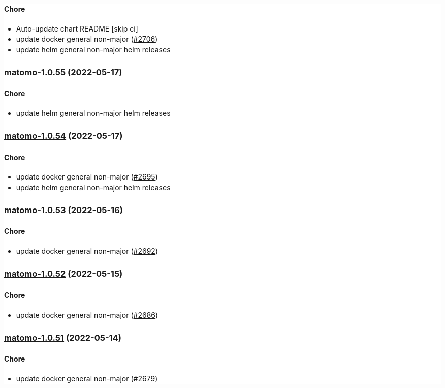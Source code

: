 #### Chore

* Auto-update chart README [skip ci]
* update docker general non-major ([#2706](https://github.com/truecharts/apps/issues/2706))
* update helm general non-major helm releases



<a name="matomo-1.0.55"></a>
### [matomo-1.0.55](https://github.com/truecharts/apps/compare/matomo-1.0.54...matomo-1.0.55) (2022-05-17)

#### Chore

* update helm general non-major helm releases



<a name="matomo-1.0.54"></a>
### [matomo-1.0.54](https://github.com/truecharts/apps/compare/matomo-1.0.53...matomo-1.0.54) (2022-05-17)

#### Chore

* update docker general non-major ([#2695](https://github.com/truecharts/apps/issues/2695))
* update helm general non-major helm releases



<a name="matomo-1.0.53"></a>
### [matomo-1.0.53](https://github.com/truecharts/apps/compare/matomo-1.0.52...matomo-1.0.53) (2022-05-16)

#### Chore

* update docker general non-major ([#2692](https://github.com/truecharts/apps/issues/2692))



<a name="matomo-1.0.52"></a>
### [matomo-1.0.52](https://github.com/truecharts/apps/compare/matomo-1.0.51...matomo-1.0.52) (2022-05-15)

#### Chore

* update docker general non-major ([#2686](https://github.com/truecharts/apps/issues/2686))



<a name="matomo-1.0.51"></a>
### [matomo-1.0.51](https://github.com/truecharts/apps/compare/matomo-1.0.50...matomo-1.0.51) (2022-05-14)

#### Chore

* update docker general non-major ([#2679](https://github.com/truecharts/apps/issues/2679))
